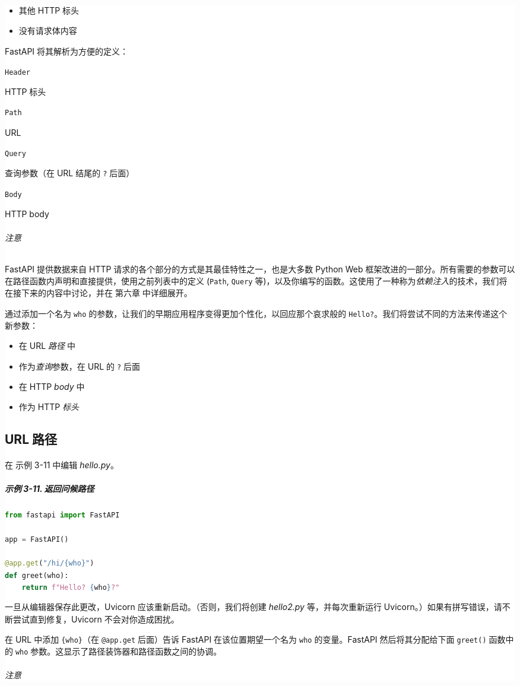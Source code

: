 +   其他 HTTP 标头

+   没有请求体内容

FastAPI 将其解析为方便的定义：

`Header`

HTTP 标头

`Path`

URL

`Query`

查询参数（在 URL 结尾的 `?` 后面）

`Body`

HTTP body

###### 注意

FastAPI 提供数据来自 HTTP 请求的各个部分的方式是其最佳特性之一，也是大多数 Python Web 框架改进的一部分。所有需要的参数可以在路径函数内声明和直接提供，使用之前列表中的定义 (`Path`, `Query` 等)，以及你编写的函数。这使用了一种称为*依赖注入*的技术，我们将在接下来的内容中讨论，并在 第六章 中详细展开。

通过添加一个名为 `who` 的参数，让我们的早期应用程序变得更加个性化，以回应那个哀求般的 `Hello?`。我们将尝试不同的方法来传递这个新参数：

+   在 URL *路径* 中

+   作为*查询*参数，在 URL 的 `?` 后面

+   在 HTTP *body* 中

+   作为 HTTP *标头*

## URL 路径

在 示例 3-11 中编辑 *hello.py*。

##### 示例 3-11\. 返回问候路径

```py
from fastapi import FastAPI

app = FastAPI()

@app.get("/hi/{who}")
def greet(who):
    return f"Hello? {who}?"
```

一旦从编辑器保存此更改，Uvicorn 应该重新启动。（否则，我们将创建 *hello2.py* 等，并每次重新运行 Uvicorn。）如果有拼写错误，请不断尝试直到修复，Uvicorn 不会对你造成困扰。

在 URL 中添加 `{who}`（在 `@app.get` 后面）告诉 FastAPI 在该位置期望一个名为 `who` 的变量。FastAPI 然后将其分配给下面 `greet()` 函数中的 `who` 参数。这显示了路径装饰器和路径函数之间的协调。

###### 注意
